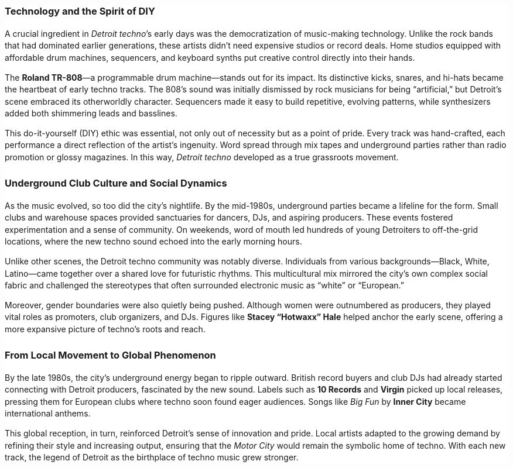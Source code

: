 ### Technology and the Spirit of DIY

A crucial ingredient in _Detroit techno_’s early days was the democratization of music-making
technology. Unlike the rock bands that had dominated earlier generations, these artists didn’t need
expensive studios or record deals. Home studios equipped with affordable drum machines, sequencers,
and keyboard synths put creative control directly into their hands.

The **Roland TR-808**—a programmable drum machine—stands out for its impact. Its distinctive kicks,
snares, and hi-hats became the heartbeat of early techno tracks. The 808’s sound was initially
dismissed by rock musicians for being “artificial,” but Detroit’s scene embraced its otherworldly
character. Sequencers made it easy to build repetitive, evolving patterns, while synthesizers added
both shimmering leads and basslines.

This do-it-yourself (DIY) ethic was essential, not only out of necessity but as a point of pride.
Every track was hand-crafted, each performance a direct reflection of the artist’s ingenuity. Word
spread through mix tapes and underground parties rather than radio promotion or glossy magazines. In
this way, _Detroit techno_ developed as a true grassroots movement.

### Underground Club Culture and Social Dynamics

As the music evolved, so too did the city’s nightlife. By the mid-1980s, underground parties became
a lifeline for the form. Small clubs and warehouse spaces provided sanctuaries for dancers, DJs, and
aspiring producers. These events fostered experimentation and a sense of community. On weekends,
word of mouth led hundreds of young Detroiters to off-the-grid locations, where the new techno sound
echoed into the early morning hours.

Unlike other scenes, the Detroit techno community was notably diverse. Individuals from various
backgrounds—Black, White, Latino—came together over a shared love for futuristic rhythms. This
multicultural mix mirrored the city’s own complex social fabric and challenged the stereotypes that
often surrounded electronic music as “white” or “European.”

Moreover, gender boundaries were also quietly being pushed. Although women were outnumbered as
producers, they played vital roles as promoters, club organizers, and DJs. Figures like **Stacey
“Hotwaxx” Hale** helped anchor the early scene, offering a more expansive picture of techno’s roots
and reach.

### From Local Movement to Global Phenomenon

By the late 1980s, the city’s underground energy began to ripple outward. British record buyers and
club DJs had already started connecting with Detroit producers, fascinated by the new sound. Labels
such as **10 Records** and **Virgin** picked up local releases, pressing them for European clubs
where techno soon found eager audiences. Songs like _Big Fun_ by **Inner City** became international
anthems.

This global reception, in turn, reinforced Detroit’s sense of innovation and pride. Local artists
adapted to the growing demand by refining their style and increasing output, ensuring that the
_Motor City_ would remain the symbolic home of techno. With each new track, the legend of Detroit as
the birthplace of techno music grew stronger.
